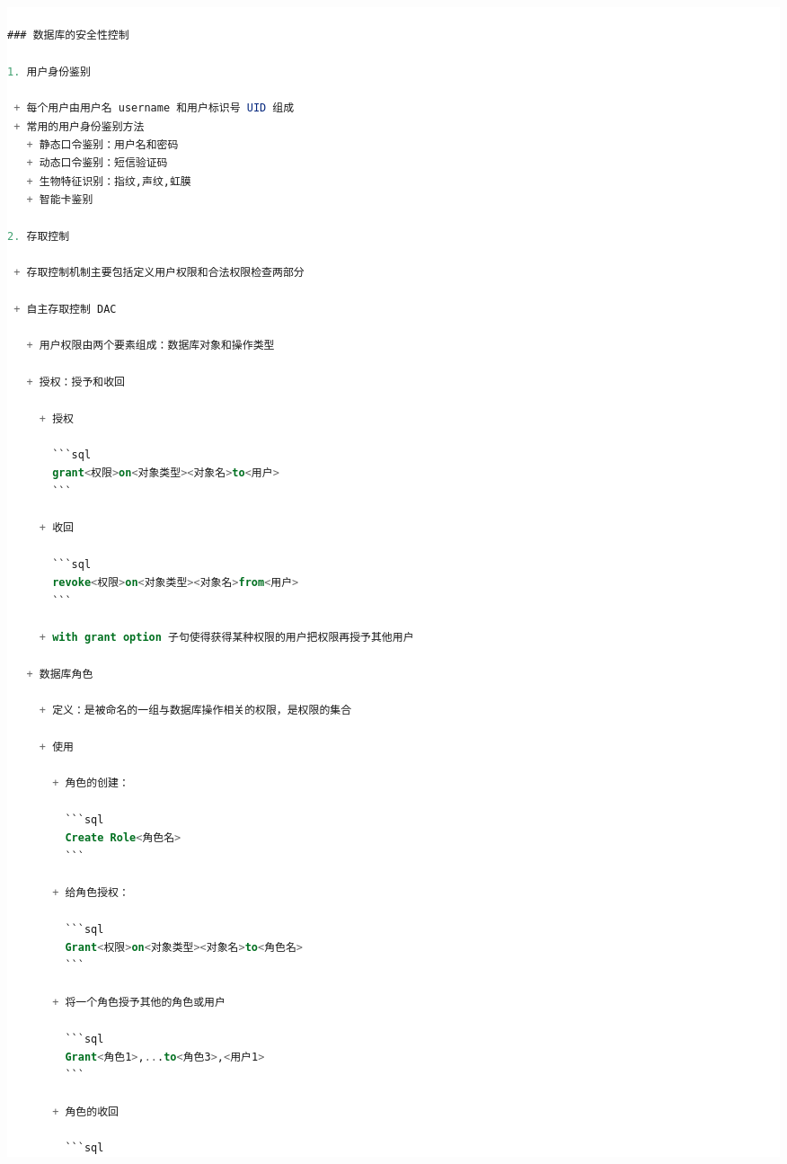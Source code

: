   ```sql

### 数据库的安全性控制

1. 用户身份鉴别

   + 每个用户由用户名 username 和用户标识号 UID 组成
   + 常用的用户身份鉴别方法
     + 静态口令鉴别：用户名和密码
     + 动态口令鉴别：短信验证码
     + 生物特征识别：指纹,声纹,虹膜
     + 智能卡鉴别

2. 存取控制

   + 存取控制机制主要包括定义用户权限和合法权限检查两部分

   + 自主存取控制 DAC

     + 用户权限由两个要素组成：数据库对象和操作类型

     + 授权：授予和收回

       + 授权

         ```sql
         grant<权限>on<对象类型><对象名>to<用户>
         ```

       + 收回

         ```sql
         revoke<权限>on<对象类型><对象名>from<用户>
         ```

       + with grant option 子句使得获得某种权限的用户把权限再授予其他用户

     + 数据库角色

       + 定义：是被命名的一组与数据库操作相关的权限，是权限的集合

       + 使用

         + 角色的创建：

           ```sql
           Create Role<角色名>
           ```

         + 给角色授权：

           ```sql
           Grant<权限>on<对象类型><对象名>to<角色名>
           ```

         + 将一个角色授予其他的角色或用户

           ```sql
           Grant<角色1>,...to<角色3>,<用户1>
           ```

         + 角色的收回

           ```sql
  ```